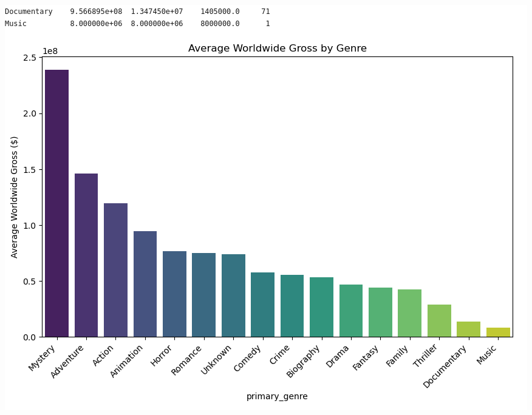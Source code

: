    Documentary    9.566895e+08  1.347450e+07    1405000.0     71
    Music          8.000000e+06  8.000000e+06    8000000.0      1
    


    
![png](images/README_106_1.png)
    



    